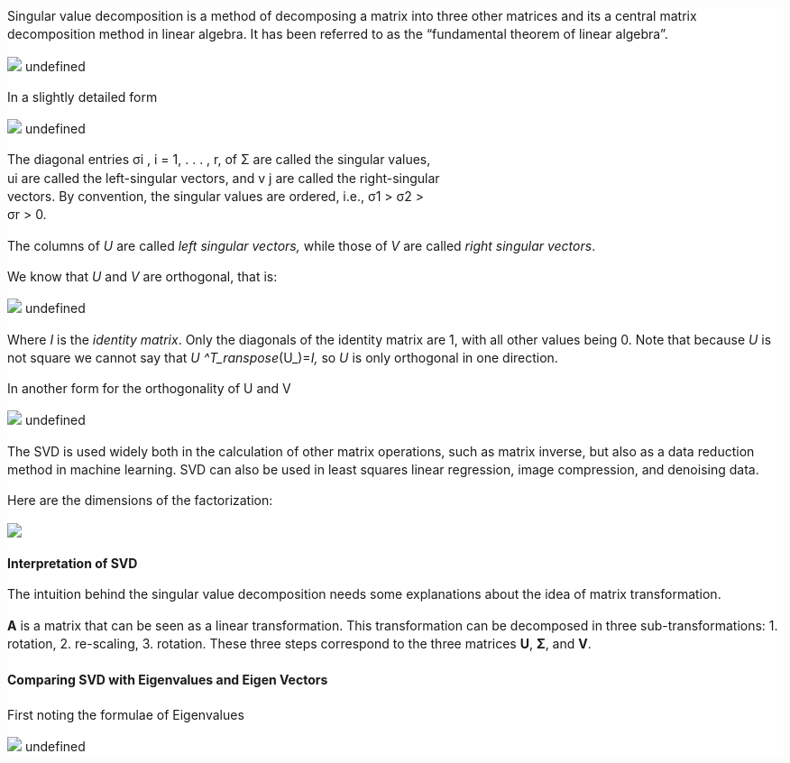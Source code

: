 Singular value decomposition is a method of decomposing a matrix into three other matrices and its a central matrix decomposition method in linear algebra. It has been referred to as the “fundamental theorem of linear algebra”.

![](https://cdn-images-1.medium.com/max/800/1*XsDWvrcG-Eq_osSmnoMl7Q.png)
undefined

In a slightly detailed form

![](https://cdn-images-1.medium.com/max/800/1*hkpTA1-GP-TQ4ZCApATNEg.png)
undefined

The diagonal entries σi , i = 1, . . . , r, of Σ are called the singular values,  
ui are called the left-singular vectors, and v j are called the right-singular  
vectors. By convention, the singular values are ordered, i.e., σ1 > σ2 >  
σr > 0.

The columns of _U_ are called _left singular vectors,_ while those of _V_ are called _right singular vectors_.

We know that _U_ and _V_ are orthogonal, that is:

![](https://cdn-images-1.medium.com/max/800/1*RvPdO9mPVU5dihZLIO9lNw.png)
undefined

Where _I_ is the _identity matrix_. Only the diagonals of the identity matrix are 1, with all other values being 0. Note that because _U_ is not square we cannot say that _U ^T_ranspose_(U_)=_I,_ so _U_ is only orthogonal in one direction.

In another form for the orthogonality of U and V

![](https://cdn-images-1.medium.com/max/800/1*m_5eQsn9hv1FoqFwtIa9dw.png)
undefined

The SVD is used widely both in the calculation of other matrix operations, such as matrix inverse, but also as a data reduction method in machine learning. SVD can also be used in least squares linear regression, image compression, and denoising data.

Here are the dimensions of the factorization:

![](https://cdn-images-1.medium.com/max/800/1*Z2kjcZ-DFS-IIYUz0hFgDw.png)

**Interpretation of SVD**

The intuition behind the singular value decomposition needs some explanations about the idea of matrix transformation.

**A** is a matrix that can be seen as a linear transformation. This transformation can be decomposed in three sub-transformations: 1. rotation, 2. re-scaling, 3. rotation. These three steps correspond to the three matrices **U**, **Σ**, and **V**.

#### Comparing SVD with Eigenvalues and Eigen Vectors

First noting the formulae of Eigenvalues

![](https://cdn-images-1.medium.com/max/800/1*aTu0veQK0GrXKTf_0BGl4g.png)
undefined
